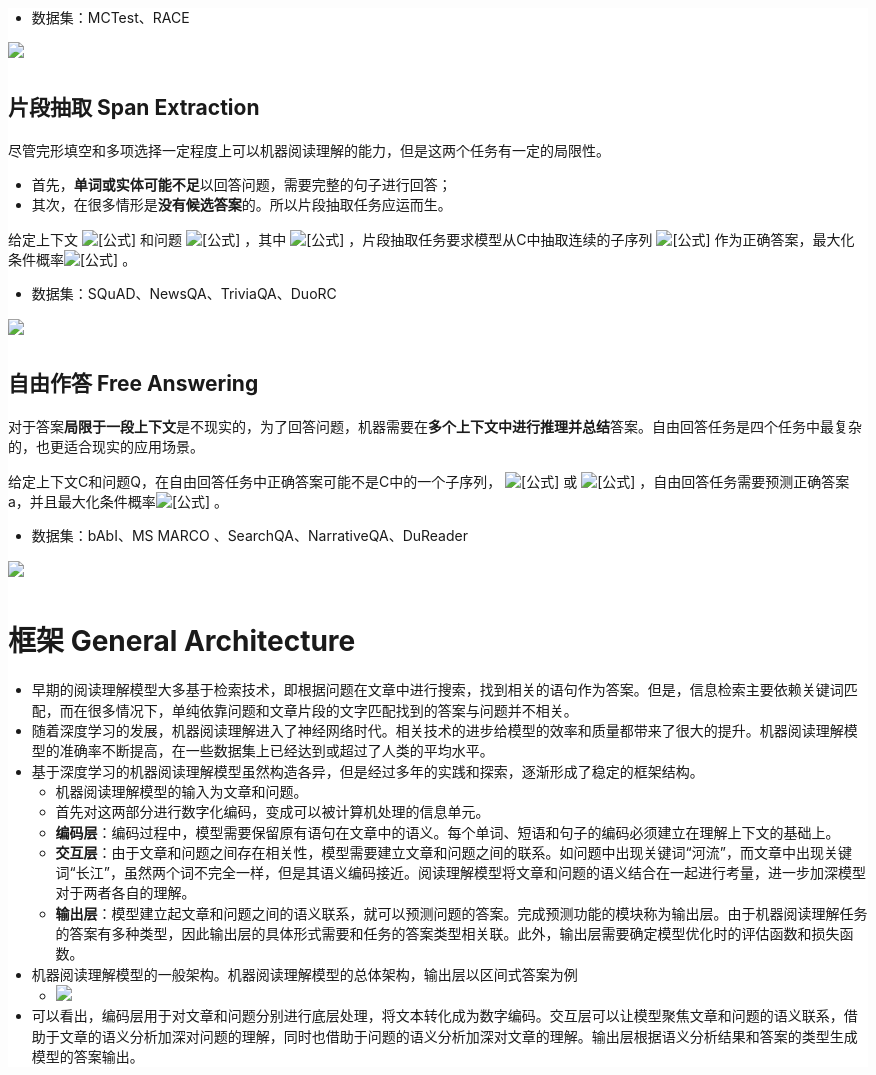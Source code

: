 - 数据集：MCTest、RACE
 
![](https://pic4.zhimg.com/80/v2-ae829c393644acd934125e1d92a740f7_1440w.jpg)
 
## 片段抽取 Span Extraction
 
尽管完形填空和多项选择一定程度上可以机器阅读理解的能力，但是这两个任务有一定的局限性。
- 首先，**单词或实体可能不足**以回答问题，需要完整的句子进行回答；
- 其次，在很多情形是**没有候选答案**的。所以片段抽取任务应运而生。
 
给定上下文 ![[公式]](https://www.zhihu.com/equation?tex=C) 和问题 ![[公式]](https://www.zhihu.com/equation?tex=Q) ，其中 ![[公式]](https://www.zhihu.com/equation?tex=C%3D%5C%7Bt_1%2Ct_2%2C...%2Ct_n%5C%7D) ，片段抽取任务要求模型从C中抽取连续的子序列 ![[公式]](https://www.zhihu.com/equation?tex=a%3D%5C%7Bt_i%2Ct_%7Bi%2B1%7D%2C...%2Ct_%7Bi%2Bk%7D%5C%7D%281%5Cleq+i%5Cleq+i%2Bk%5Cleq+n%29) 作为正确答案，最大化条件概率![[公式]](https://www.zhihu.com/equation?tex=P%28a%7CC%2CQ%29) 。
 
- 数据集：SQuAD、NewsQA、TriviaQA、DuoRC
 
![](https://pic1.zhimg.com/80/v2-0bd4ad87a3a13cb6191223872ecbb598_1440w.jpg)
 
## 自由作答 Free Answering
 
对于答案**局限于一段上下文**是不现实的，为了回答问题，机器需要在**多个上下文中进行推理并总结**答案。自由回答任务是四个任务中最复杂的，也更适合现实的应用场景。
 
给定上下文C和问题Q，在自由回答任务中正确答案可能不是C中的一个子序列， ![[公式]](https://www.zhihu.com/equation?tex=a%5Csubseteq+C) 或 ![[公式]](https://www.zhihu.com/equation?tex=a%5Cnsubseteq+C) ，自由回答任务需要预测正确答案a，并且最大化条件概率![[公式]](https://www.zhihu.com/equation?tex=P%28a%7CC%2CQ%29) 。
 
- 数据集：bAbI、MS MARCO 、SearchQA、NarrativeQA、DuReader
 
![](https://pic4.zhimg.com/80/v2-dd065ba9a3f54f2a1b66e25faa233a63_1440w.jpg)



# 框架 General Architecture

- 早期的阅读理解模型大多基于检索技术，即根据问题在文章中进行搜索，找到相关的语句作为答案。但是，信息检索主要依赖关键词匹配，而在很多情况下，单纯依靠问题和文章片段的文字匹配找到的答案与问题并不相关。
- 随着深度学习的发展，机器阅读理解进入了神经网络时代。相关技术的进步给模型的效率和质量都带来了很大的提升。机器阅读理解模型的准确率不断提高，在一些数据集上已经达到或超过了人类的平均水平。
- 基于深度学习的机器阅读理解模型虽然构造各异，但是经过多年的实践和探索，逐渐形成了稳定的框架结构。
  - 机器阅读理解模型的输入为文章和问题。
  - 首先对这两部分进行数字化编码，变成可以被计算机处理的信息单元。
  - **编码层**：编码过程中，模型需要保留原有语句在文章中的语义。每个单词、短语和句子的编码必须建立在理解上下文的基础上。
  - **交互层**：由于文章和问题之间存在相关性，模型需要建立文章和问题之间的联系。如问题中出现关键词“河流”，而文章中出现关键词“长江”，虽然两个词不完全一样，但是其语义编码接近。阅读理解模型将文章和问题的语义结合在一起进行考量，进一步加深模型对于两者各自的理解。
  - **输出层**：模型建立起文章和问题之间的语义联系，就可以预测问题的答案。完成预测功能的模块称为输出层。由于机器阅读理解任务的答案有多种类型，因此输出层的具体形式需要和任务的答案类型相关联。此外，输出层需要确定模型优化时的评估函数和损失函数。
- 机器阅读理解模型的一般架构。机器阅读理解模型的总体架构，输出层以区间式答案为例
  - ![](https://oscimg.oschina.net/oscnet/up-ae0c75f0faa9f6cfb5b00ee8940f98ca74e.JPEG)
- 可以看出，编码层用于对文章和问题分别进行底层处理，将文本转化成为数字编码。交互层可以让模型聚焦文章和问题的语义联系，借助于文章的语义分析加深对问题的理解，同时也借助于问题的语义分析加深对文章的理解。输出层根据语义分析结果和答案的类型生成模型的答案输出。

